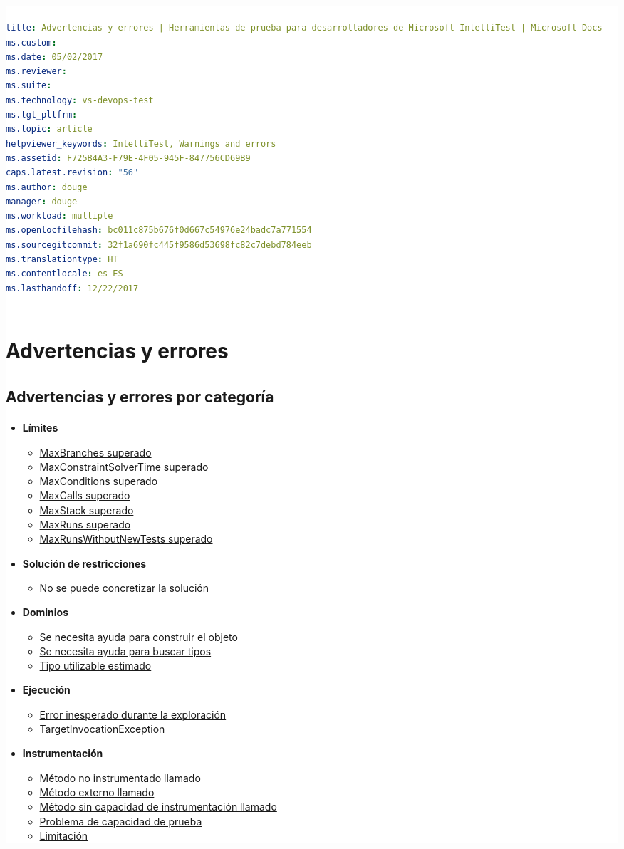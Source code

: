 ```yaml
---
title: Advertencias y errores | Herramientas de prueba para desarrolladores de Microsoft IntelliTest | Microsoft Docs
ms.custom: 
ms.date: 05/02/2017
ms.reviewer: 
ms.suite: 
ms.technology: vs-devops-test
ms.tgt_pltfrm: 
ms.topic: article
helpviewer_keywords: IntelliTest, Warnings and errors
ms.assetid: F725B4A3-F79E-4F05-945F-847756CD69B9
caps.latest.revision: "56"
ms.author: douge
manager: douge
ms.workload: multiple
ms.openlocfilehash: bc011c875b676f0d667c54976e24badc7a771554
ms.sourcegitcommit: 32f1a690fc445f9586d53698fc82c7debd784eeb
ms.translationtype: HT
ms.contentlocale: es-ES
ms.lasthandoff: 12/22/2017
---
```

# <a name="warnings-and-errors"></a>Advertencias y errores

## <a name="warnings-and-errors-by-category"></a>Advertencias y errores por categoría

* **Límites**
  * [MaxBranches superado](#maxbranches-exceeded)
  * [MaxConstraintSolverTime superado](#maxconstraintsolvertime-exceeded)
  * [MaxConditions superado](#maxconditions-exceeded)
  * [MaxCalls superado](#maxcalls-exceeded)
  * [MaxStack superado](#maxstack-exceeded)
  * [MaxRuns superado](#maxruns-exceeded)
  * [MaxRunsWithoutNewTests superado](#maxrunswithoutnewtests-exceeded)<p />

* **Solución de restricciones**
  * [No se puede concretizar la solución](#cannot-concretize-solution)<p />

* **Dominios**
  * [Se necesita ayuda para construir el objeto](#help-construct)
  * [Se necesita ayuda para buscar tipos](#help-types)
  * [Tipo utilizable estimado](#usable-type-guessed)<p />

* **Ejecución**
  * [Error inesperado durante la exploración](#unexpected-exploration)
  * [TargetInvocationException](#targetinvocationexception)<p />

* **Instrumentación**
  * [Método no instrumentado llamado](#uninstrumented-method-called)
  * [Método externo llamado](#external-method-called)
  * [Método sin capacidad de instrumentación llamado](#uninstrumentable-method-called)
  * [Problema de capacidad de prueba](#testability-issue)
  * [Limitación](#limitation)<p />
